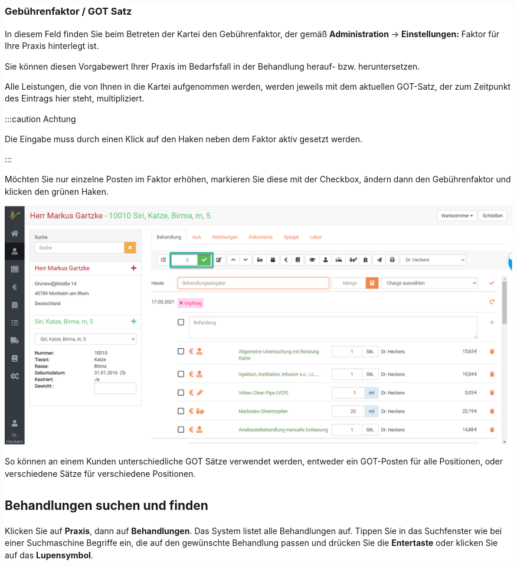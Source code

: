 ### Gebührenfaktor / GOT Satz

In diesem Feld finden Sie beim Betreten der Kartei den Gebührenfaktor, der gemäß **Administration** → **Einstellungen:** Faktor
für Ihre Praxis hinterlegt ist.

Sie können diesen Vorgabewert Ihrer Praxis im Bedarfsfall in der Behandlung herauf- bzw. heruntersetzen. 

Alle Leistungen, die von Ihnen in die Kartei aufgenommen werden, werden jeweils mit dem aktuellen GOT-Satz,
der zum Zeitpunkt des Eintrags hier steht, multipliziert. 

:::caution Achtung   

Die Eingabe muss durch einen Klick auf den Haken neben dem Faktor aktiv gesetzt werden.   

:::  

Möchten Sie nur einzelne Posten im Faktor erhöhen, markieren Sie diese mit der Checkbox, ändern dann den Gebührenfaktor und klicken den grünen Haken. 


![](../../static/img/Patienten/faktor.png)   

So können an einem Kunden unterschiedliche GOT Sätze verwendet werden, entweder ein GOT-Posten für alle Positionen, oder verschiedene 
Sätze für verschiedene Positionen. 

## Behandlungen suchen und finden  

Klicken Sie auf **Praxis**, dann auf **Behandlungen**. Das System listet alle Behandlungen auf. Tippen Sie in das Suchfenster
wie bei einer Suchmaschine Begriffe ein, die auf den gewünschte Behandlung passen und drücken Sie die **Entertaste** oder klicken
Sie auf das **Lupensymbol**.   
